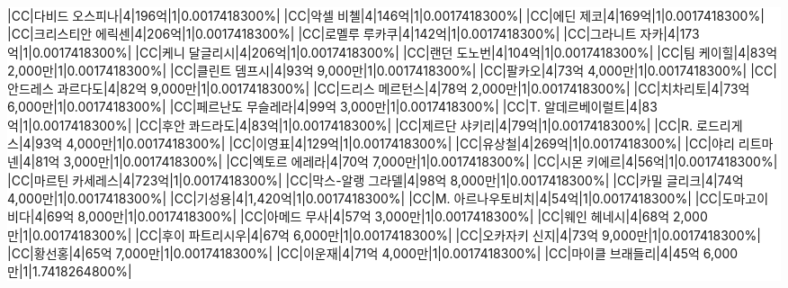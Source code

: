 |CC|다비드 오스피나|4|196억|1|0.0017418300%|
|CC|악셀 비첼|4|146억|1|0.0017418300%|
|CC|에딘 제코|4|169억|1|0.0017418300%|
|CC|크리스티안 에릭센|4|206억|1|0.0017418300%|
|CC|로멜루 루카쿠|4|142억|1|0.0017418300%|
|CC|그라니트 자카|4|173억|1|0.0017418300%|
|CC|케니 달글리시|4|206억|1|0.0017418300%|
|CC|랜던 도노번|4|104억|1|0.0017418300%|
|CC|팀 케이힐|4|83억 2,000만|1|0.0017418300%|
|CC|클린트 뎀프시|4|93억 9,000만|1|0.0017418300%|
|CC|팔카오|4|73억 4,000만|1|0.0017418300%|
|CC|안드레스 과르다도|4|82억 9,000만|1|0.0017418300%|
|CC|드리스 메르턴스|4|78억 2,000만|1|0.0017418300%|
|CC|치차리토|4|73억 6,000만|1|0.0017418300%|
|CC|페르난도 무슬레라|4|99억 3,000만|1|0.0017418300%|
|CC|T. 알데르베이럴트|4|83억|1|0.0017418300%|
|CC|후안 콰드라도|4|83억|1|0.0017418300%|
|CC|제르단 샤키리|4|79억|1|0.0017418300%|
|CC|R. 로드리게스|4|93억 4,000만|1|0.0017418300%|
|CC|이영표|4|129억|1|0.0017418300%|
|CC|유상철|4|269억|1|0.0017418300%|
|CC|야리 리트마넨|4|81억 3,000만|1|0.0017418300%|
|CC|엑토르 에레라|4|70억 7,000만|1|0.0017418300%|
|CC|시몬 키에르|4|56억|1|0.0017418300%|
|CC|마르틴 카세레스|4|723억|1|0.0017418300%|
|CC|막스-알랭 그라델|4|98억 8,000만|1|0.0017418300%|
|CC|카밀 글리크|4|74억 4,000만|1|0.0017418300%|
|CC|기성용|4|1,420억|1|0.0017418300%|
|CC|M. 아르나우토비치|4|54억|1|0.0017418300%|
|CC|도마고이 비다|4|69억 8,000만|1|0.0017418300%|
|CC|아메드 무사|4|57억 3,000만|1|0.0017418300%|
|CC|웨인 헤네시|4|68억 2,000만|1|0.0017418300%|
|CC|후이 파트리시우|4|67억 6,000만|1|0.0017418300%|
|CC|오카자키 신지|4|73억 9,000만|1|0.0017418300%|
|CC|황선홍|4|65억 7,000만|1|0.0017418300%|
|CC|이운재|4|71억 4,000만|1|0.0017418300%|
|CC|마이클 브래들리|4|45억 6,000만|1|1.7418264800%|